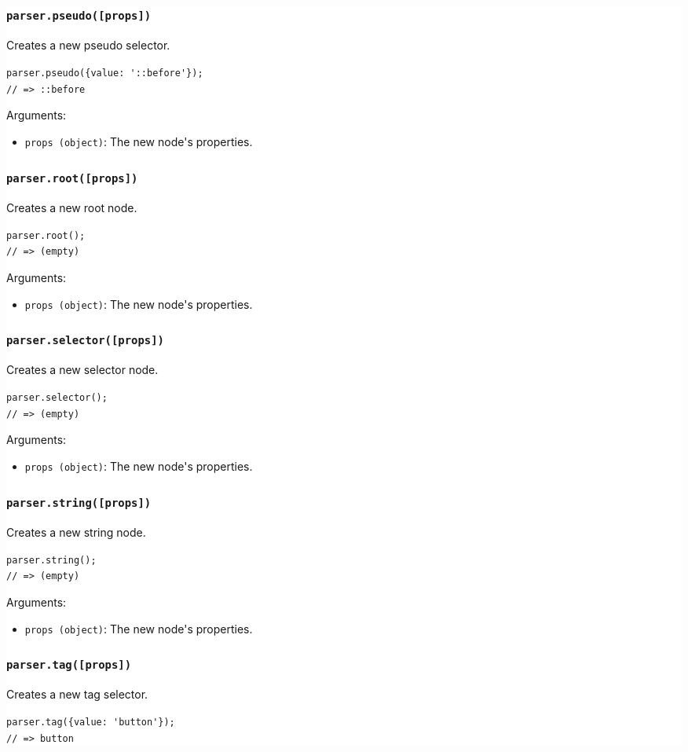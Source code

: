 <h3 id="%60parser.pseudoprops%60"><code>parser.pseudo([props])</code></h3>

<p>Creates a new pseudo selector.</p>

<pre><code class="js">parser.pseudo({value: '::before'});
// =&gt; ::before
</code></pre>

<p>Arguments:</p>

<ul>
<li><code>props (object)</code>: The new node's properties.</li>
</ul>

<h3 id="%60parser.rootprops%60"><code>parser.root([props])</code></h3>

<p>Creates a new root node.</p>

<pre><code class="js">parser.root();
// =&gt; (empty)
</code></pre>

<p>Arguments:</p>

<ul>
<li><code>props (object)</code>: The new node's properties.</li>
</ul>

<h3 id="%60parser.selectorprops%60"><code>parser.selector([props])</code></h3>

<p>Creates a new selector node.</p>

<pre><code class="js">parser.selector();
// =&gt; (empty)
</code></pre>

<p>Arguments:</p>

<ul>
<li><code>props (object)</code>: The new node's properties.</li>
</ul>

<h3 id="%60parser.stringprops%60"><code>parser.string([props])</code></h3>

<p>Creates a new string node.</p>

<pre><code class="js">parser.string();
// =&gt; (empty)
</code></pre>

<p>Arguments:</p>

<ul>
<li><code>props (object)</code>: The new node's properties.</li>
</ul>

<h3 id="%60parser.tagprops%60"><code>parser.tag([props])</code></h3>

<p>Creates a new tag selector.</p>

<pre><code class="js">parser.tag({value: 'button'});
// =&gt; button
</code></pre>
